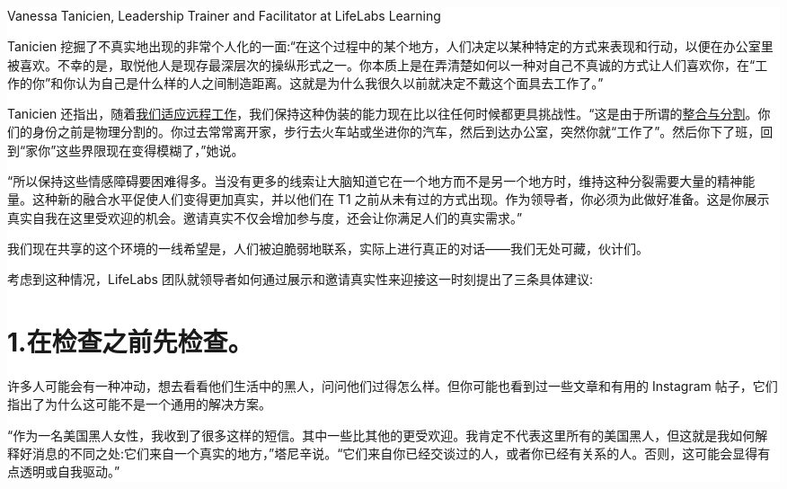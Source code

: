 Vanessa Tanicien, Leadership Trainer and Facilitator at LifeLabs Learning

Tanicien 挖掘了不真实地出现的非常个人化的一面:“在这个过程中的某个地方，人们决定以某种特定的方式来表现和行动，以便在办公室里被喜欢。不幸的是，取悦他人是现存最深层次的操纵形式之一。你本质上是在弄清楚如何以一种对自己不真诚的方式让人们喜欢你，在“工作的你”和你认为自己是什么样的人之间制造距离。这就是为什么我很久以前就决定不戴这个面具去工作了。”

Tanicien 还指出，随着[我们适应远程工作](https://firstround.com/review/struggling-to-thrive-as-a-large-team-working-remotely-this-exec-has-the-field-guide-you-need/ "null")，我们保持这种伪装的能力现在比以往任何时候都更具挑战性。“这是由于所谓的[整合与分割](https://www0.gsb.columbia.edu/mygsb/faculty/research/pubfiles/6421/phillips_multiple_roles.pdf "null")。你们的身份之前是物理分割的。你过去常常离开家，步行去火车站或坐进你的汽车，然后到达办公室，突然你就“工作了”。然后你下了班，回到“家你”这些界限现在变得模糊了，”她说。

“所以保持这些情感障碍要困难得多。当没有更多的线索让大脑知道它在一个地方而不是另一个地方时，维持这种分裂需要大量的精神能量。这种新的融合水平促使人们变得更加真实，并以他们在 T1 之前从未有过的方式出现。作为领导者，你必须为此做好准备。这是你展示真实自我在这里受欢迎的机会。邀请真实不仅会增加参与度，还会让你满足人们的真实需求。”

我们现在共享的这个环境的一线希望是，人们被迫脆弱地联系，实际上进行真正的对话——我们无处可藏，伙计们。

考虑到这种情况，LifeLabs 团队就领导者如何通过展示和邀请真实性来迎接这一时刻提出了三条具体建议:

# 1.在检查之前先检查。

许多人可能会有一种冲动，想去看看他们生活中的黑人，问问他们过得怎么样。但你可能也看到过一些文章和有用的 Instagram 帖子，它们指出了为什么这可能不是一个通用的解决方案。

“作为一名美国黑人女性，我收到了很多这样的短信。其中一些比其他的更受欢迎。我肯定不代表这里所有的美国黑人，但这就是我如何解释好消息的不同之处:它们来自一个真实的地方，”塔尼辛说。“它们来自你已经交谈过的人，或者你已经有关系的人。否则，这可能会显得有点透明或自我驱动。”
